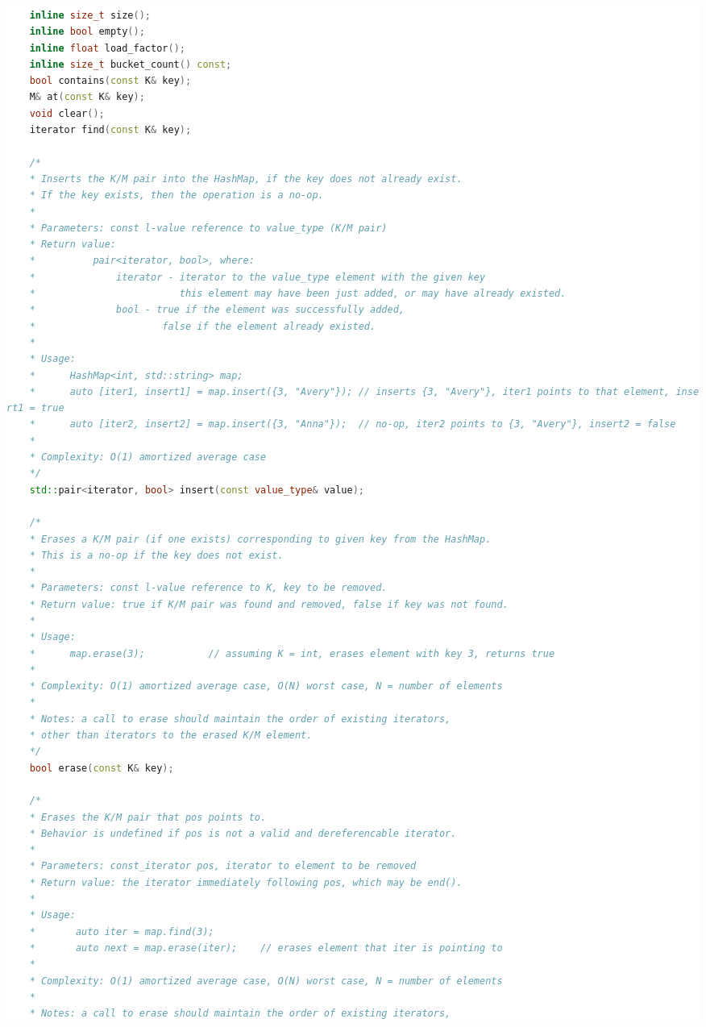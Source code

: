 ```cpp
    inline size_t size();
    inline bool empty();
    inline float load_factor();
    inline size_t bucket_count() const;
    bool contains(const K& key);
    M& at(const K& key);
    void clear();
    iterator find(const K& key);

    /*
    * Inserts the K/M pair into the HashMap, if the key does not already exist.
    * If the key exists, then the operation is a no-op.
    *
    * Parameters: const l-value reference to value_type (K/M pair)
    * Return value:
    *          pair<iterator, bool>, where:
    *              iterator - iterator to the value_type element with the given key
    *                         this element may have been just added, or may have already existed.
    *              bool - true if the element was successfully added,
    *                      false if the element already existed.
    *
    * Usage:
    *      HashMap<int, std::string> map;
    *      auto [iter1, insert1] = map.insert({3, "Avery"}); // inserts {3, "Avery"}, iter1 points to that element, insert1 = true
    *      auto [iter2, insert2] = map.insert({3, "Anna"});  // no-op, iter2 points to {3, "Avery"}, insert2 = false
    *
    * Complexity: O(1) amortized average case
    */
    std::pair<iterator, bool> insert(const value_type& value);

    /*
    * Erases a K/M pair (if one exists) corresponding to given key from the HashMap.
    * This is a no-op if the key does not exist.
    *
    * Parameters: const l-value reference to K, key to be removed.
    * Return value: true if K/M pair was found and removed, false if key was not found.
    *
    * Usage:
    *      map.erase(3);           // assuming K = int, erases element with key 3, returns true
    *
    * Complexity: O(1) amortized average case, O(N) worst case, N = number of elements
    *
    * Notes: a call to erase should maintain the order of existing iterators,
    * other than iterators to the erased K/M element.
    */
    bool erase(const K& key);

    /*
    * Erases the K/M pair that pos points to.
    * Behavior is undefined if pos is not a valid and dereferencable iterator.
    *
    * Parameters: const_iterator pos, iterator to element to be removed
    * Return value: the iterator immediately following pos, which may be end().
    *
    * Usage:
    *       auto iter = map.find(3);
    *       auto next = map.erase(iter);    // erases element that iter is pointing to
    *
    * Complexity: O(1) amortized average case, O(N) worst case, N = number of elements
    *
    * Notes: a call to erase should maintain the order of existing iterators,
```